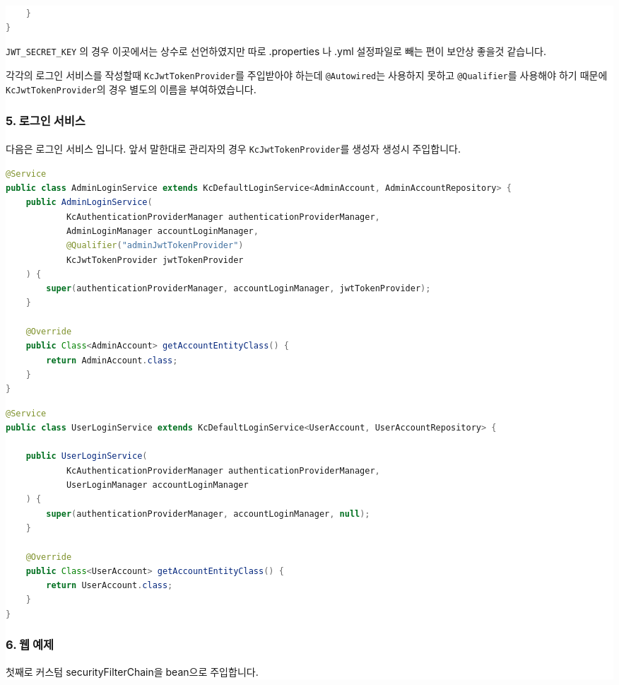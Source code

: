 ```java
    }
}
```  

`JWT_SECRET_KEY` 의 경우 이곳에서는 상수로 선언하였지만 따로 .properties 나 .yml 설정파일로 빼는 편이 보안상 좋을것 같습니다.  

각각의 로그인 서비스를 작성할때 `KcJwtTokenProvider`를 주입받아야 하는데 `@Autowired`는 사용하지 못하고 `@Qualifier`를 사용해야 하기 때문에 `KcJwtTokenProvider`의 경우 별도의 이름을 부여하였습니다.  

### **5. 로그인 서비스** 
다음은 로그인 서비스 입니다. 앞서 말한대로 관리자의 경우 `KcJwtTokenProvider`를 생성자 생성시 주입합니다.  

```java
@Service
public class AdminLoginService extends KcDefaultLoginService<AdminAccount, AdminAccountRepository> {
    public AdminLoginService(
            KcAuthenticationProviderManager authenticationProviderManager,
            AdminLoginManager accountLoginManager,
            @Qualifier("adminJwtTokenProvider")
            KcJwtTokenProvider jwtTokenProvider
    ) {
        super(authenticationProviderManager, accountLoginManager, jwtTokenProvider);
    }

    @Override
    public Class<AdminAccount> getAccountEntityClass() {
        return AdminAccount.class;
    }
}
```  

```java
@Service
public class UserLoginService extends KcDefaultLoginService<UserAccount, UserAccountRepository> {

    public UserLoginService(
            KcAuthenticationProviderManager authenticationProviderManager,
            UserLoginManager accountLoginManager
    ) {
        super(authenticationProviderManager, accountLoginManager, null);
    }

    @Override
    public Class<UserAccount> getAccountEntityClass() {
        return UserAccount.class;
    }
}
```  

### **6. 웹 예제**  
첫째로 커스텀 securityFilterChain을 bean으로 주입합니다.  
